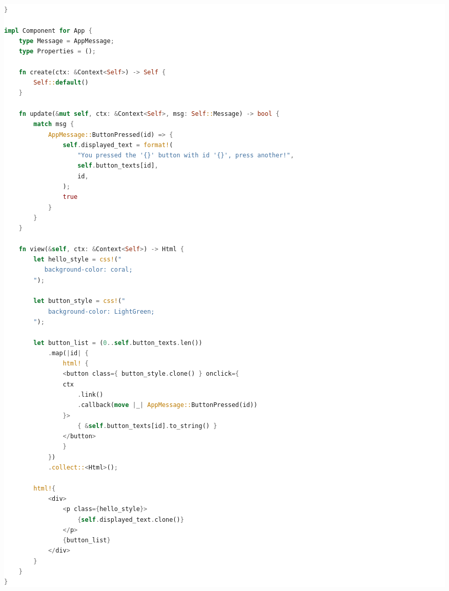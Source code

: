 ```rust  
}

impl Component for App {
    type Message = AppMessage;
    type Properties = ();

    fn create(ctx: &Context<Self>) -> Self {
        Self::default()
    }

    fn update(&mut self, ctx: &Context<Self>, msg: Self::Message) -> bool {
        match msg {
            AppMessage::ButtonPressed(id) => {
                self.displayed_text = format!(
                    "You pressed the '{}' button with id '{}', press another!",
                    self.button_texts[id],
                    id,
                );
                true
            }
        }
    }

    fn view(&self, ctx: &Context<Self>) -> Html {
        let hello_style = css!("
           background-color: coral;
        ");

        let button_style = css!("
            background-color: LightGreen;
        ");

        let button_list = (0..self.button_texts.len())
            .map(|id| {
                html! {
                <button class={ button_style.clone() } onclick={
                ctx
                    .link()
                    .callback(move |_| AppMessage::ButtonPressed(id))
                }>
                    { &self.button_texts[id].to_string() }
                </button>
                }
            })
            .collect::<Html>();

        html!{
            <div>
                <p class={hello_style}>
                    {self.displayed_text.clone()}
                </p>
                {button_list}
            </div>
        }
    }
}
```